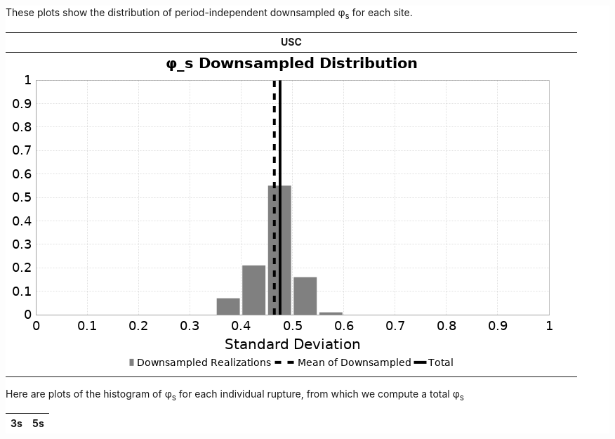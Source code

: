 These plots show the distribution of period-independent downsampled &phi;<sub>s</sub> for each site.

| **USC** |
|-----|
| ![Dowmsampled Histogram](resources/source_strike_m6.6_50km_USC_downsampled_hist.png) |

Here are plots of the histogram of &phi;<sub>s</sub> for each individual rupture, from which we compute a total &phi;<sub>s</sub>

| 3s | 5s |
|-----|-----|